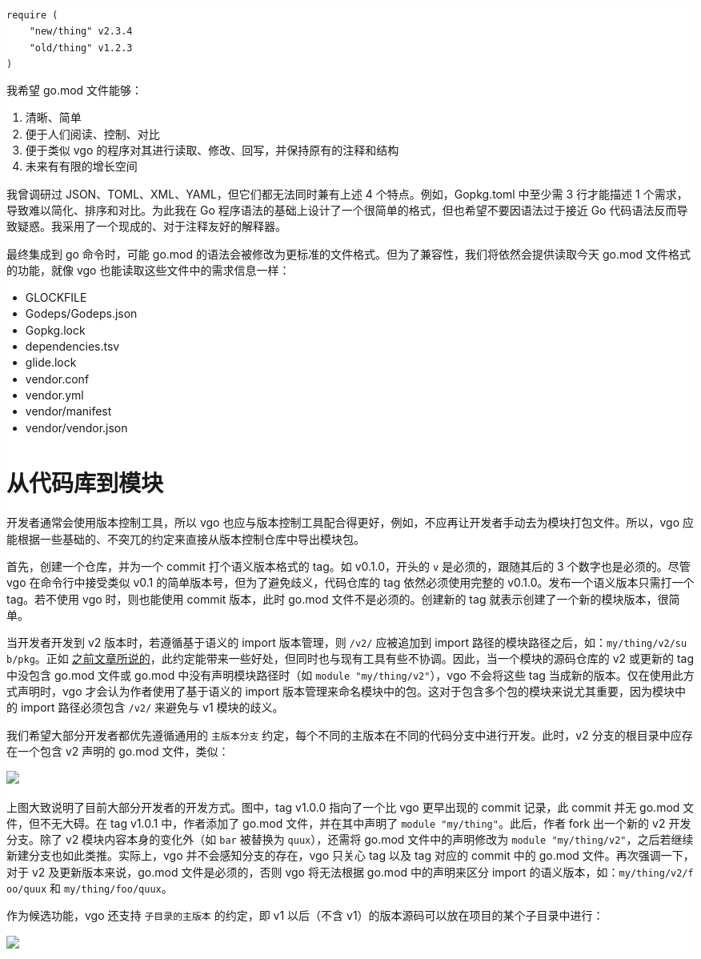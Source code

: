 ```
require (
	"new/thing" v2.3.4
	"old/thing" v1.2.3
)
```

我希望 go.mod 文件能够：

1. 清晰、简单
2. 便于人们阅读、控制、对比
3. 便于类似 vgo 的程序对其进行读取、修改、回写，并保持原有的注释和结构
4. 未来有有限的增长空间

我曾调研过 JSON、TOML、XML、YAML，但它们都无法同时兼有上述 4 个特点。例如，Gopkg.toml 中至少需 3 行才能描述 1 个需求，导致难以简化、排序和对比。为此我在 Go 程序语法的基础上设计了一个很简单的格式，但也希望不要因语法过于接近 Go 代码语法反而导致疑惑。我采用了一个现成的、对于注释友好的解释器。

最终集成到 go 命令时，可能 go.mod 的语法会被修改为更标准的文件格式。但为了兼容性，我们将依然会提供读取今天 go.mod 文件格式的功能，就像 vgo 也能读取这些文件中的需求信息一样：

- GLOCKFILE
- Godeps/Godeps.json
- Gopkg.lock
- dependencies.tsv
- glide.lock
- vendor.conf
- vendor.yml
- vendor/manifest
- vendor/vendor.json


# 从代码库到模块
开发者通常会使用版本控制工具，所以 vgo 也应与版本控制工具配合得更好，例如，不应再让开发者手动去为模块打包文件。所以，vgo 应能根据一些基础的、不突兀的约定来直接从版本控制仓库中导出模块包。

首先，创建一个仓库，并为一个 commit 打个语义版本格式的 tag。如 v0.1.0，开头的 `v` 是必须的，跟随其后的 3 个数字也是必须的。尽管 vgo 在命令行中接受类似 v0.1 的简单版本号，但为了避免歧义，代码仓库的 tag 依然必须使用完整的 v0.1.0。发布一个语义版本只需打一个 tag。若不使用 vgo 时，则也能使用 commit 版本，此时 go.mod 文件不是必须的。创建新的 tag 就表示创建了一个新的模块版本，很简单。

当开发者开发到 v2 版本时，若遵循基于语义的 import 版本管理，则 `/v2/` 应被追加到 import 路径的模块路径之后，如：`my/thing/v2/sub/pkg`。正如 [之前文章所说的](https://github.com/vikyd/note/blob/master/semantic_import_versioning.md)，此约定能带来一些好处，但同时也与现有工具有些不协调。因此，当一个模块的源码仓库的 v2 或更新的 tag 中没包含 go.mod 文件或 go.mod 中没有声明模块路径时（如 `module "my/thing/v2"`），vgo 不会将这些 tag 当成新的版本。仅在使用此方式声明时，vgo 才会认为作者使用了基于语义的 import 版本管理来命名模块中的包。这对于包含多个包的模块来说尤其重要，因为模块中的 import 路径必须包含 `/v2/` 来避免与 v1 模块的歧义。

我们希望大部分开发者都优先遵循通用的 `主版本分支` 约定，每个不同的主版本在不同的代码分支中进行开发。此时，v2 分支的根目录中应存在一个包含 v2 声明的 go.mod 文件，类似：

![](https://research.swtch.com/gitmod-1.png)

上图大致说明了目前大部分开发者的开发方式。图中，tag v1.0.0 指向了一个比 vgo 更早出现的 commit 记录，此 commit 并无 go.mod 文件，但不无大碍。在 tag v1.0.1 中，作者添加了 go.mod 文件，并在其中声明了 `module "my/thing"`。此后，作者 fork 出一个新的 v2 开发分支。除了 v2 模块内容本身的变化外（如 `bar` 被替换为 `quux`），还需将 go.mod 文件中的声明修改为 `module "my/thing/v2"`，之后若继续新建分支也如此类推。实际上，vgo 并不会感知分支的存在，vgo 只关心 tag 以及 tag 对应的 commit 中的 go.mod 文件。再次强调一下，对于 v2 及更新版本来说，go.mod 文件是必须的，否则 vgo 将无法根据 go.mod 中的声明来区分 import 的语义版本，如：`my/thing/v2/foo/quux` 和 `my/thing/foo/quux`。

作为候选功能，vgo 还支持 `子目录的主版本` 的约定，即 v1 以后（不含 v1）的版本源码可以放在项目的某个子目录中进行：

![](https://research.swtch.com/gitmod-2.png)
